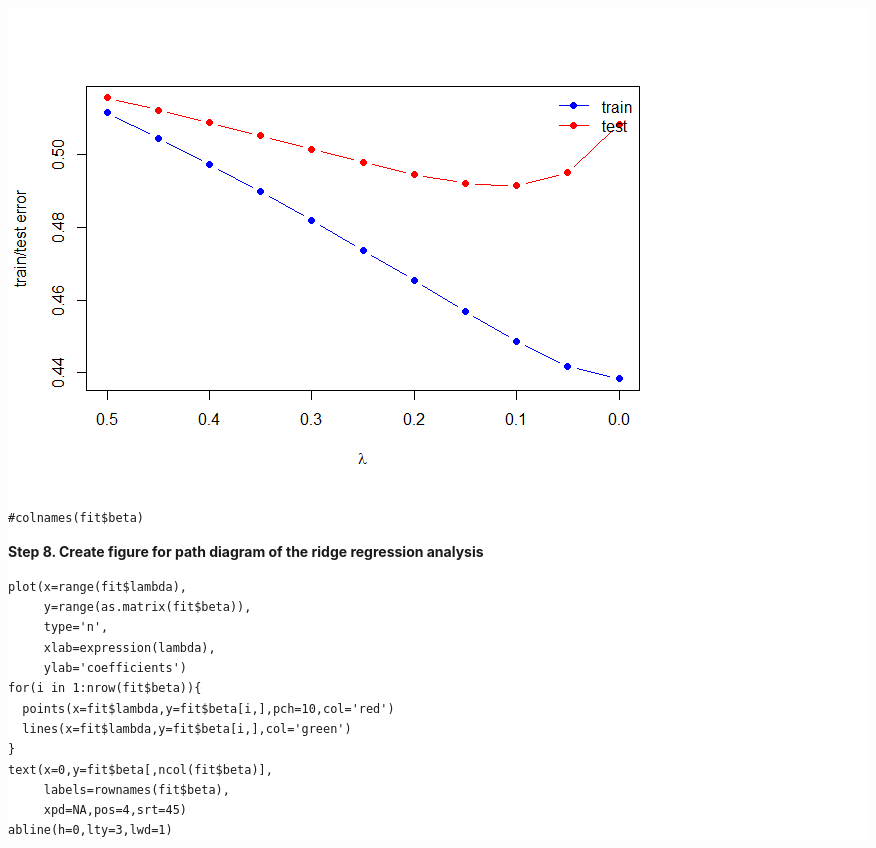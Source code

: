 ![](Homework-3_files/figure-markdown_strict/unnamed-chunk-8-1.png)

    #colnames(fit$beta)

**Step 8. Create figure for path diagram of the ridge regression
analysis**

    plot(x=range(fit$lambda),
         y=range(as.matrix(fit$beta)),
         type='n',
         xlab=expression(lambda),
         ylab='coefficients')
    for(i in 1:nrow(fit$beta)){
      points(x=fit$lambda,y=fit$beta[i,],pch=10,col='red')
      lines(x=fit$lambda,y=fit$beta[i,],col='green')
    }
    text(x=0,y=fit$beta[,ncol(fit$beta)],
         labels=rownames(fit$beta),
         xpd=NA,pos=4,srt=45)
    abline(h=0,lty=3,lwd=1)
